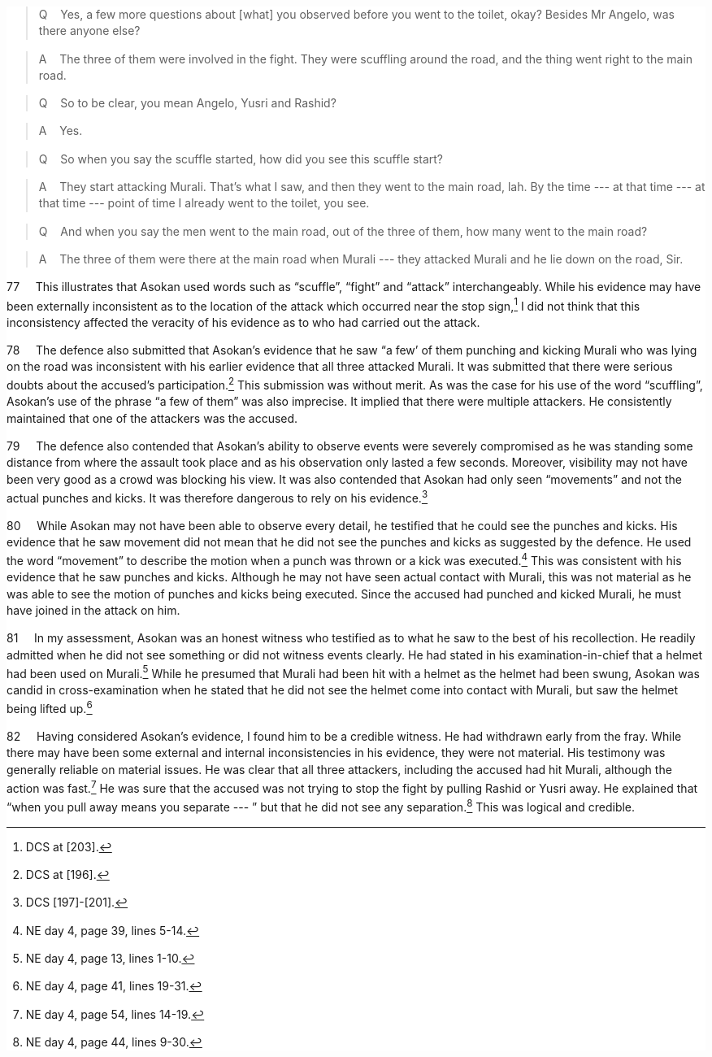 > Q    Yes, a few more questions about \[what\] you observed before you went to the toilet, okay? Besides Mr Angelo, was there anyone else?

> A    The three of them were involved in the fight. They were scuffling around the road, and the thing went right to the main road.

> Q    So to be clear, you mean Angelo, Yusri and Rashid?

> A    Yes.

> Q    So when you say the scuffle started, how did you see this scuffle start?

> A    They start attacking Murali. That’s what I saw, and then they went to the main road, lah. By the time --- at that time --- at that time --- point of time I already went to the toilet, you see.

> Q    And when you say the men went to the main road, out of the three of them, how many went to the main road?

> A    The three of them were there at the main road when Murali --- they attacked Murali and he lie down on the road, Sir.

77     This illustrates that Asokan used words such as “scuffle”, “fight” and “attack” interchangeably. While his evidence may have been externally inconsistent as to the location of the attack which occurred near the stop sign,[^58] I did not think that this inconsistency affected the veracity of his evidence as to who had carried out the attack.

78     The defence also submitted that Asokan’s evidence that he saw “a few’ of them punching and kicking Murali who was lying on the road was inconsistent with his earlier evidence that all three attacked Murali. It was submitted that there were serious doubts about the accused’s participation.[^59] This submission was without merit. As was the case for his use of the word “scuffling”, Asokan’s use of the phrase “a few of them” was also imprecise. It implied that there were multiple attackers. He consistently maintained that one of the attackers was the accused.

79     The defence also contended that Asokan’s ability to observe events were severely compromised as he was standing some distance from where the assault took place and as his observation only lasted a few seconds. Moreover, visibility may not have been very good as a crowd was blocking his view. It was also contended that Asokan had only seen “movements” and not the actual punches and kicks. It was therefore dangerous to rely on his evidence.[^60]

80     While Asokan may not have been able to observe every detail, he testified that he could see the punches and kicks. His evidence that he saw movement did not mean that he did not see the punches and kicks as suggested by the defence. He used the word “movement” to describe the motion when a punch was thrown or a kick was executed.[^61] This was consistent with his evidence that he saw punches and kicks. Although he may not have seen actual contact with Murali, this was not material as he was able to see the motion of punches and kicks being executed. Since the accused had punched and kicked Murali, he must have joined in the attack on him.

81     In my assessment, Asokan was an honest witness who testified as to what he saw to the best of his recollection. He readily admitted when he did not see something or did not witness events clearly. He had stated in his examination-in-chief that a helmet had been used on Murali.[^62] While he presumed that Murali had been hit with a helmet as the helmet had been swung, Asokan was candid in cross-examination when he stated that he did not see the helmet come into contact with Murali, but saw the helmet being lifted up.[^63]

82     Having considered Asokan’s evidence, I found him to be a credible witness. He had withdrawn early from the fray. While there may have been some external and internal inconsistencies in his evidence, they were not material. His testimony was generally reliable on material issues. He was clear that all three attackers, including the accused had hit Murali, although the action was fast.[^64] He was sure that the accused was not trying to stop the fight by pulling Rashid or Yusri away. He explained that “when you pull away means you separate --- ” but that he did not see any separation.[^65] This was logical and credible.


[^1]: NE day 2, page 16, line 17 to page 17 line 26.
[^2]: NE day 2, page 17 line 30 to page 19 line 17.
[^3]: NE day 2, page 20 line 4 to page 21 line 32.
[^4]: NE day 2, page 22 line 10 to page 24 line 3.
[^5]: NE day 1, page 19 line 29 to page 23 line 22.
[^6]: NE day 1, page 23 line 29 to page 25 line 23.
[^7]: NE day 1, page 25 line 24 to page 27 line 30.
[^8]: NE day 3, page 3, lines 16-19; page 4, lines 25-26;
[^9]: NE day 3, page 8 line 15 to page 9 line 18; page 15 line 31 to page 16 line 3.
[^10]: NE day 3, page 9 line 17 to page 11 line 16.
[^11]: NE day 3, line 19 to page 13 line 26.
[^12]: NE day 3, page 56 line 5 to page 57 line 10.
[^13]: NE day 3, page 57, line 12 to page 58 line 22.
[^14]: NE day 4, page 9 line 19 to page 10 line 9.
[^15]: NE day 4, page 10 line 13 to page 14 line 30.
[^16]: NE day 5, page 103, lines 16-23; page 105, lines 18-31; page 108, lines 5-15; page 109, lines 12-24.
[^17]: NE day 5, page 111, lines 12-18.
[^18]: NE day 5, page 114 line 15 to page 115 line 14.
[^19]: NE day 5, page 115 line 16 to page 116 line 21; page 117 line 23 to page 118 line 30.
[^20]: NE day 5, page 121, lines 9-10; page 122, lines 21-27.
[^21]: NE day 5, page 123 line 26 to page 124 line 15; page 125 line 10 to page 127 line 27; page 130 line 24 to page 131 line 7.
[^22]: NE day 5, page 131 line 5 to page 132 line 32.
[^23]: NE day 5, page 133 lines 1-3; page 134 line 22 to page 135 line 14.
[^24]: NE day 5 page 135 line 30 to page 139 line 6.
[^25]: Prosecution’s Closing Submissions (“PCS”) at \[38\].
[^26]: NE day 1, page 18 line 11 to page 19 line 3.
[^27]: For example, Murali’s evidence at NE day 2, page 14, lines 17-21.
[^28]: NE day 6, page 16, lines 9-14.
[^29]: NE day 5, page 112 line 19 to page 115 line 14.
[^30]: NE day 5, page 117 line 23 to page 118 line 15.
[^31]: NE day 3, page 28, lines 7-11.
[^32]: NE day 3, page 46, lines 12-23.
[^33]: NE day 5, page 117 line 22 to page 118 line 11.
[^34]: NE day 6, page 38, lines 2-4.
[^35]: NE day 6, page 123, lines 10-26.
[^36]: NE day 2, page 45, lines 2-10.
[^37]: NE day 5, page 119 line 17 to page 121 line 32.
[^38]: NE day 2, page 80, lines 5-7.
[^39]: NE day 5, page 122, lines 21-27.
[^40]: NE day 2, page 21, lines 13-21.
[^41]: NE day 4, page 12, lines 20 to page 13 line 10.
[^42]: NE day 6, page 19, lines 30-32.
[^43]: Defence Closing Submissions (“DCS”) at \[139\] to \[144\].
[^44]: NE day 1, page 28, lines 14-27.
[^45]: NE day 1, page 88, lines 4-18.
[^46]: NE day 1, page 89, line 8.
[^47]: NE day 1, page 98, lines 15-16.
[^48]: NE day 3, page 13, lines 21-23.
[^49]: NE day 3, page 14, lines 13-15.
[^50]: NE day 3, page 20, lines 9-10; page 46, lines 12-23.
[^51]: NE day 3, page 58, lines 4-26.
[^52]: The submissions by the defence on Murali’s evidence are at DCS \[163\]-\[182\].
[^53]: DCS at \[181\]-\[182\].
[^54]: DCS \[167\]-\[180\].
[^55]: NE day 2, page 19, lines 13-16.
[^56]: DCS \[192\]-\[204\].
[^57]: NE day 4, page 10 line 32 to page 11 line 16.
[^58]: DCS at \[203\].
[^59]: DCS at \[196\].
[^60]: DCS \[197\]-\[201\].
[^61]: NE day 4, page 39, lines 5-14.
[^62]: NE day 4, page 13, lines 1-10.
[^63]: NE day 4, page 41, lines 19-31.
[^64]: NE day 4, page 54, lines 14-19.
[^65]: NE day 4, page 44, lines 9-30.
[^66]: PCS at \[46\].
[^67]: NE day 5, page 125 line 31 to page 127 line 4.
[^68]: NE day 5, page 127, lines 8-20.
[^69]: NE day 5, page 127, lines 24-27.
[^70]: NE day 5, page 132, lines 12-31.
[^71]: NE day 7, page 34, lines 22-24.
[^72]: NE day 5 page 138, lines 6-12.
[^73]: NE day 7, page 42, lines 22 to 30.